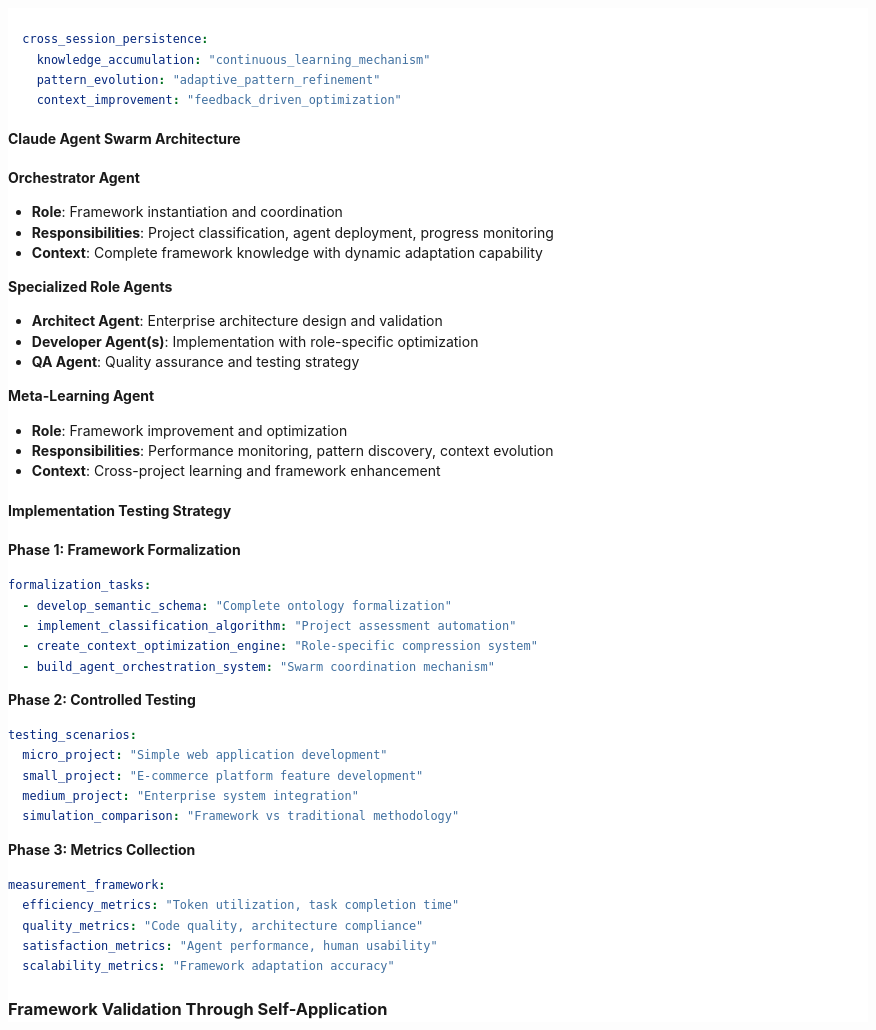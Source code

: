 ```yaml
  
  cross_session_persistence:
    knowledge_accumulation: "continuous_learning_mechanism"
    pattern_evolution: "adaptive_pattern_refinement"
    context_improvement: "feedback_driven_optimization"
```

#### **Claude Agent Swarm Architecture**

**Orchestrator Agent**
- **Role**: Framework instantiation and coordination
- **Responsibilities**: Project classification, agent deployment, progress monitoring
- **Context**: Complete framework knowledge with dynamic adaptation capability

**Specialized Role Agents**
- **Architect Agent**: Enterprise architecture design and validation
- **Developer Agent(s)**: Implementation with role-specific optimization
- **QA Agent**: Quality assurance and testing strategy

**Meta-Learning Agent**
- **Role**: Framework improvement and optimization
- **Responsibilities**: Performance monitoring, pattern discovery, context evolution
- **Context**: Cross-project learning and framework enhancement

#### **Implementation Testing Strategy**

**Phase 1: Framework Formalization**
```yaml
formalization_tasks:
  - develop_semantic_schema: "Complete ontology formalization"
  - implement_classification_algorithm: "Project assessment automation"
  - create_context_optimization_engine: "Role-specific compression system"
  - build_agent_orchestration_system: "Swarm coordination mechanism"
```

**Phase 2: Controlled Testing**
```yaml
testing_scenarios:
  micro_project: "Simple web application development"
  small_project: "E-commerce platform feature development"
  medium_project: "Enterprise system integration"
  simulation_comparison: "Framework vs traditional methodology"
```

**Phase 3: Metrics Collection**
```yaml
measurement_framework:
  efficiency_metrics: "Token utilization, task completion time"
  quality_metrics: "Code quality, architecture compliance"
  satisfaction_metrics: "Agent performance, human usability"
  scalability_metrics: "Framework adaptation accuracy"
```

### **Framework Validation Through Self-Application**
